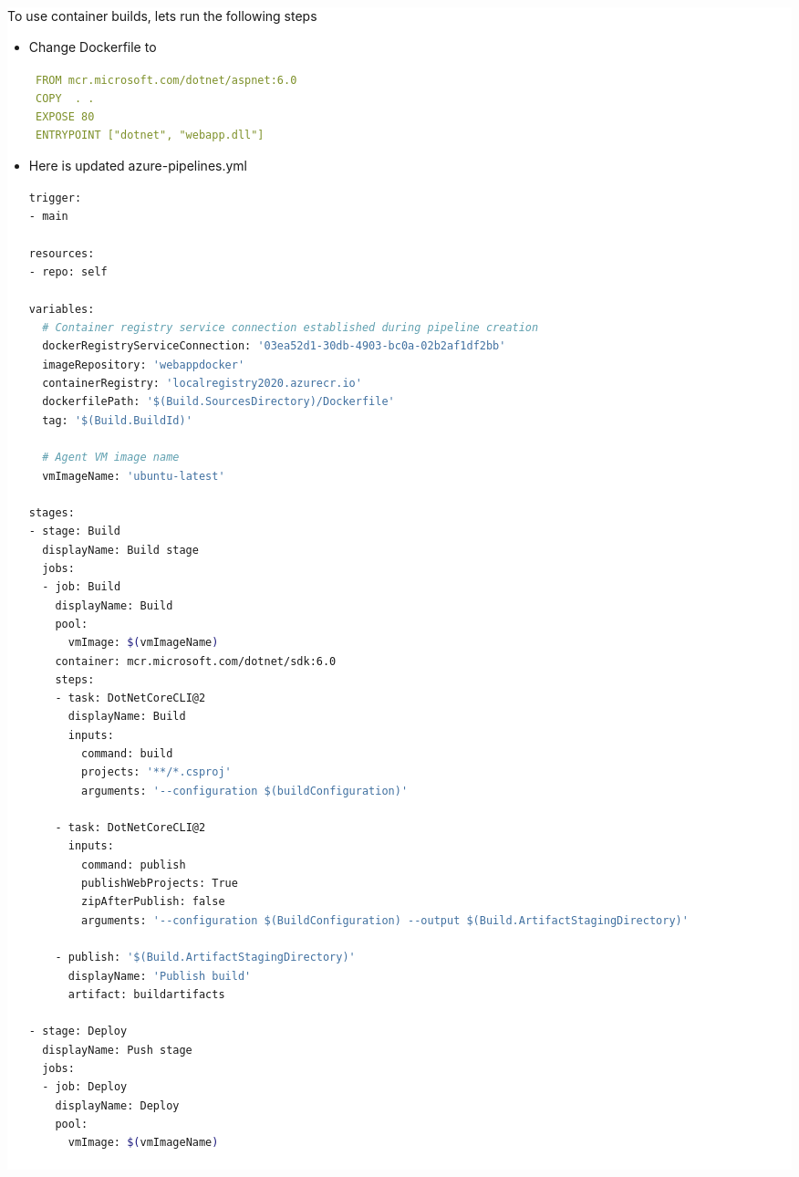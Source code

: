  To use container builds, lets run the following steps<br>
 - Change Dockerfile to
   ```yaml
    FROM mcr.microsoft.com/dotnet/aspnet:6.0
    COPY  . .
    EXPOSE 80
    ENTRYPOINT ["dotnet", "webapp.dll"]
   ```
- Here is updated azure-pipelines.yml
  ```bash
  trigger:
  - main
  
  resources:
  - repo: self
  
  variables:
    # Container registry service connection established during pipeline creation
    dockerRegistryServiceConnection: '03ea52d1-30db-4903-bc0a-02b2af1df2bb'
    imageRepository: 'webappdocker'
    containerRegistry: 'localregistry2020.azurecr.io'
    dockerfilePath: '$(Build.SourcesDirectory)/Dockerfile'
    tag: '$(Build.BuildId)'
  
    # Agent VM image name
    vmImageName: 'ubuntu-latest'
  
  stages:
  - stage: Build
    displayName: Build stage
    jobs:
    - job: Build
      displayName: Build
      pool:
        vmImage: $(vmImageName)
      container: mcr.microsoft.com/dotnet/sdk:6.0
      steps:
      - task: DotNetCoreCLI@2
        displayName: Build
        inputs:
          command: build
          projects: '**/*.csproj'
          arguments: '--configuration $(buildConfiguration)'
  
      - task: DotNetCoreCLI@2
        inputs:
          command: publish
          publishWebProjects: True
          zipAfterPublish: false
          arguments: '--configuration $(BuildConfiguration) --output $(Build.ArtifactStagingDirectory)'
      
      - publish: '$(Build.ArtifactStagingDirectory)'
        displayName: 'Publish build'
        artifact: buildartifacts
  
  - stage: Deploy
    displayName: Push stage
    jobs:
    - job: Deploy
      displayName: Deploy
      pool:
        vmImage: $(vmImageName)
      
  ```
